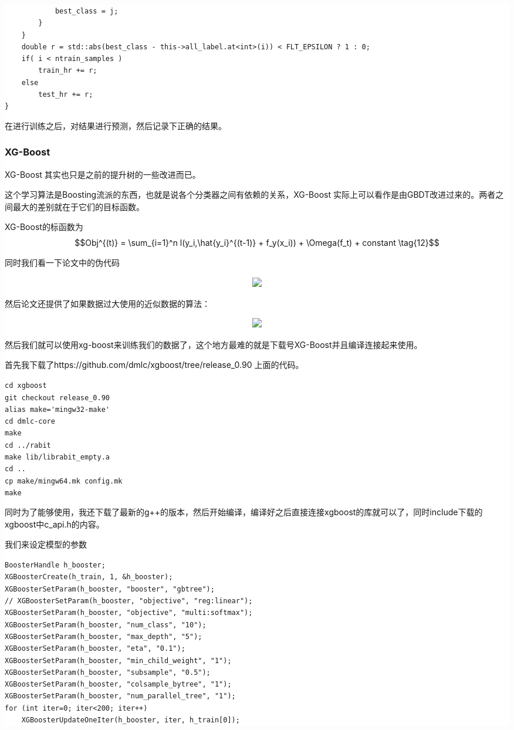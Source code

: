                 best_class = j;
            }
        }
        double r = std::abs(best_class - this->all_label.at<int>(i)) < FLT_EPSILON ? 1 : 0;
        if( i < ntrain_samples )
            train_hr += r;
        else
            test_hr += r;
    }

在进行训练之后，对结果进行预测，然后记录下正确的结果。

### XG-Boost

XG-Boost 其实也只是之前的提升树的一些改进而已。

这个学习算法是Boosting流派的东西，也就是说各个分类器之间有依赖的关系，XG-Boost 实际上可以看作是由GBDT改进过来的。两者之间最大的差别就在于它们的目标函数。

XG-Boost的标函数为$$Obj^{(t)} = \sum_{i=1}^n l(y_i,\hat{y_i}^{(t-1)} + f_y(x_i)) + \Omega(f_t) + constant \tag{12}$$

同时我们看一下论文中的伪代码

<center>
<img src="pic/14">
</center>

然后论文还提供了如果数据过大使用的近似数据的算法：

<center>
<img src="pic/15">
</center>

然后我们就可以使用xg-boost来训练我们的数据了，这个地方最难的就是下载号XG-Boost并且编译连接起来使用。

首先我下载了https://github.com/dmlc/xgboost/tree/release_0.90 上面的代码。

	cd xgboost
	git checkout release_0.90
	alias make='mingw32-make'
	cd dmlc-core
	make
	cd ../rabit
	make lib/librabit_empty.a
	cd ..
	cp make/mingw64.mk config.mk
	make

同时为了能够使用，我还下载了最新的g++的版本，然后开始编译，编译好之后直接连接xgboost的库就可以了，同时include下载的xgboost中c_api.h的内容。

我们来设定模型的参数

	BoosterHandle h_booster;
	XGBoosterCreate(h_train, 1, &h_booster);
	XGBoosterSetParam(h_booster, "booster", "gbtree");
	// XGBoosterSetParam(h_booster, "objective", "reg:linear");
	XGBoosterSetParam(h_booster, "objective", "multi:softmax");
	XGBoosterSetParam(h_booster, "num_class", "10");
	XGBoosterSetParam(h_booster, "max_depth", "5");
	XGBoosterSetParam(h_booster, "eta", "0.1");
	XGBoosterSetParam(h_booster, "min_child_weight", "1");
	XGBoosterSetParam(h_booster, "subsample", "0.5");
	XGBoosterSetParam(h_booster, "colsample_bytree", "1");
	XGBoosterSetParam(h_booster, "num_parallel_tree", "1");
	for (int iter=0; iter<200; iter++)
		XGBoosterUpdateOneIter(h_booster, iter, h_train[0]);
